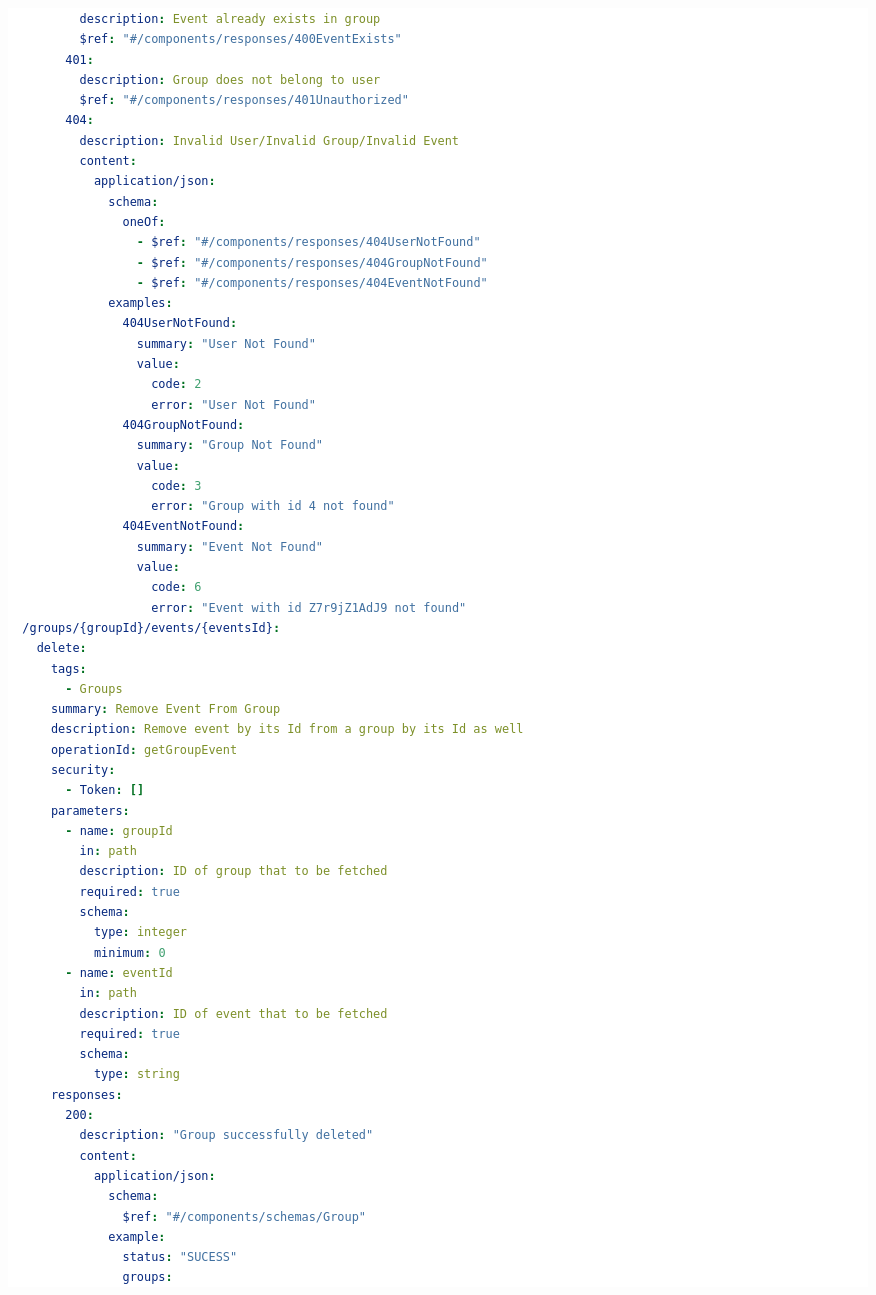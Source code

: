 ```yaml
          description: Event already exists in group
          $ref: "#/components/responses/400EventExists"
        401:
          description: Group does not belong to user
          $ref: "#/components/responses/401Unauthorized"
        404:
          description: Invalid User/Invalid Group/Invalid Event
          content:
            application/json:
              schema:
                oneOf:
                  - $ref: "#/components/responses/404UserNotFound"
                  - $ref: "#/components/responses/404GroupNotFound"
                  - $ref: "#/components/responses/404EventNotFound"
              examples:
                404UserNotFound:
                  summary: "User Not Found"
                  value:
                    code: 2
                    error: "User Not Found"
                404GroupNotFound:
                  summary: "Group Not Found"
                  value:
                    code: 3
                    error: "Group with id 4 not found"
                404EventNotFound:
                  summary: "Event Not Found"
                  value:
                    code: 6
                    error: "Event with id Z7r9jZ1AdJ9 not found"
  /groups/{groupId}/events/{eventsId}:
    delete:
      tags:
        - Groups
      summary: Remove Event From Group
      description: Remove event by its Id from a group by its Id as well
      operationId: getGroupEvent
      security:
        - Token: []
      parameters:
        - name: groupId
          in: path
          description: ID of group that to be fetched
          required: true
          schema:
            type: integer
            minimum: 0
        - name: eventId
          in: path
          description: ID of event that to be fetched
          required: true
          schema:
            type: string
      responses:
        200:
          description: "Group successfully deleted"
          content: 
            application/json:
              schema:
                $ref: "#/components/schemas/Group"
              example:
                status: "SUCESS"
                groups:
```